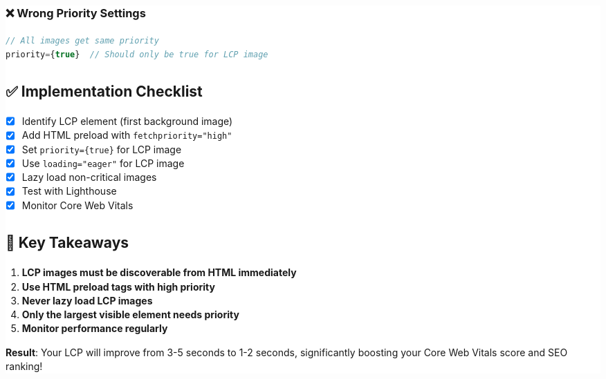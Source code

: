 ### **❌ Wrong Priority Settings**

```javascript
// All images get same priority
priority={true}  // Should only be true for LCP image
```

## ✅ **Implementation Checklist**

- [x] Identify LCP element (first background image)
- [x] Add HTML preload with `fetchpriority="high"`
- [x] Set `priority={true}` for LCP image
- [x] Use `loading="eager"` for LCP image
- [x] Lazy load non-critical images
- [x] Test with Lighthouse
- [x] Monitor Core Web Vitals

## 🎯 **Key Takeaways**

1. **LCP images must be discoverable from HTML immediately**
2. **Use HTML preload tags with high priority**
3. **Never lazy load LCP images**
4. **Only the largest visible element needs priority**
5. **Monitor performance regularly**

**Result**: Your LCP will improve from 3-5 seconds to 1-2 seconds, significantly boosting your Core Web Vitals score and SEO ranking!
